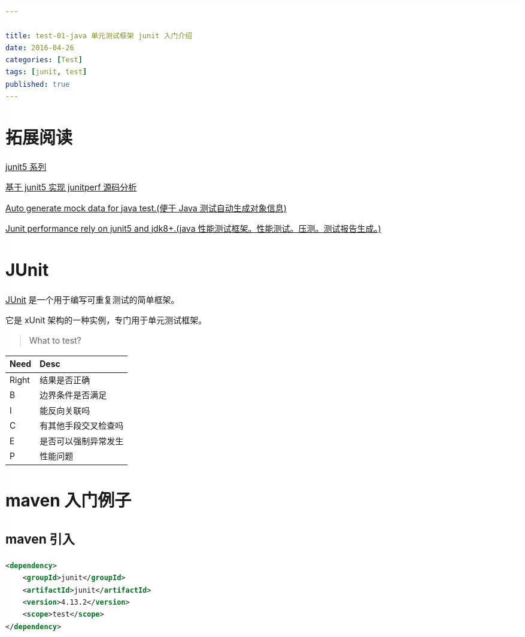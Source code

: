 ```yaml
---

title: test-01-java 单元测试框架 junit 入门介绍
date: 2016-04-26
categories: [Test]
tags: [junit, test]
published: true
---
```


# 拓展阅读

[junit5 系列](https://houbb.github.io/2018/06/24/junit5-01-hello)

[基于 junit5 实现 junitperf 源码分析](https://houbb.github.io/2021/07/23/junit-performance-junit5)

[Auto generate mock data for java test.(便于 Java 测试自动生成对象信息)](https://github.com/houbb/data-factory)

[Junit performance rely on junit5 and jdk8+.(java 性能测试框架。性能测试。压测。测试报告生成。)](https://github.com/houbb/junitperf)

# JUnit

[JUnit](http://junit.org/junit4/) 是一个用于编写可重复测试的简单框架。

它是 xUnit 架构的一种实例，专门用于单元测试框架。

> What to test?

| Need           |   Desc        |
| :------------ |:----------    |
| Right |   结果是否正确          |
| B     |   边界条件是否满足       |
| I     |   能反向关联吗           |
| C     |   有其他手段交叉检查吗    |
| E     |   是否可以强制异常发生    |
| P     |   性能问题              |


# maven 入门例子

## maven 引入

```xml
<dependency>
    <groupId>junit</groupId>
    <artifactId>junit</artifactId>
    <version>4.13.2</version>
    <scope>test</scope>
</dependency>
```
